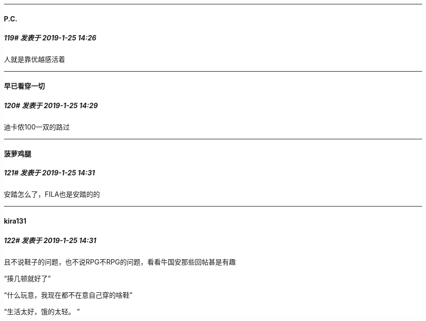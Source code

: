 





*****

####  P.C.  
##### 119#       发表于 2019-1-25 14:26




人就是靠优越感活着







*****

####  早已看穿一切  
##### 120#       发表于 2019-1-25 14:29




迪卡侬100一双的路过







*****

####  菠萝鸡腿  
##### 121#       发表于 2019-1-25 14:31




安踏怎么了，FILA也是安踏的的







*****

####  kira131  
##### 122#       发表于 2019-1-25 14:31




且不说鞋子的问题，也不说RPG不RPG的问题，看看牛国安那些回帖甚是有趣

“揍几顿就好了”

“什么玩意，我现在都不在意自己穿的啥鞋”

“生活太好，饿的太轻。 ”
